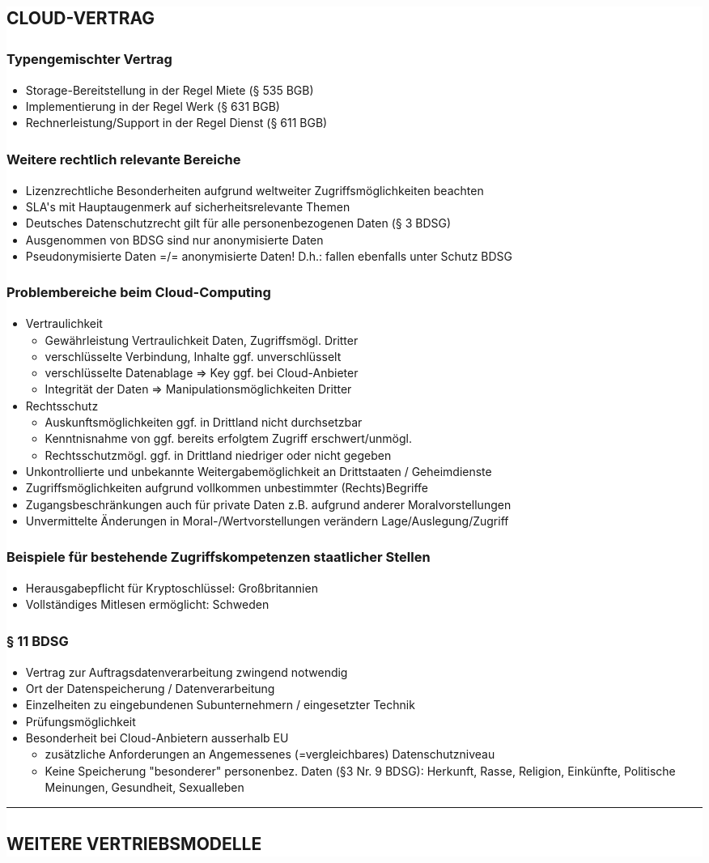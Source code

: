 ## CLOUD-VERTRAG

### Typengemischter Vertrag

- Storage-Bereitstellung in der Regel Miete (§ 535 BGB)
- Implementierung in der Regel Werk (§ 631 BGB)
- Rechnerleistung/Support in der Regel Dienst (§ 611 BGB)

### Weitere rechtlich relevante Bereiche

- Lizenzrechtliche Besonderheiten aufgrund weltweiter Zugriffsmöglichkeiten beachten
- SLA's mit Hauptaugenmerk auf sicherheitsrelevante Themen
- Deutsches Datenschutzrecht gilt für alle personenbezogenen Daten (§ 3 BDSG)
- Ausgenommen von BDSG sind nur anonymisierte Daten
- Pseudonymisierte Daten =/= anonymisierte Daten! D.h.: fallen ebenfalls unter Schutz BDSG

### Problembereiche beim Cloud-Computing

- Vertraulichkeit
    - Gewährleistung Vertraulichkeit Daten, Zugriffsmögl. Dritter
    - verschlüsselte Verbindung, Inhalte ggf. unverschlüsselt
    - verschlüsselte Datenablage => Key ggf. bei Cloud-Anbieter
    - Integrität der Daten => Manipulationsmöglichkeiten Dritter
- Rechtsschutz
    - Auskunftsmöglichkeiten ggf. in Drittland nicht durchsetzbar
    - Kenntnisnahme von ggf. bereits erfolgtem Zugriff erschwert/unmögl.
    - Rechtsschutzmögl. ggf. in Drittland niedriger oder nicht gegeben
- Unkontrollierte und unbekannte Weitergabemöglichkeit an Drittstaaten / Geheimdienste
- Zugriffsmöglichkeiten aufgrund vollkommen unbestimmter (Rechts)Begriffe
- Zugangsbeschränkungen auch für private Daten z.B. aufgrund anderer Moralvorstellungen
- Unvermittelte Änderungen in Moral-/Wertvorstellungen verändern Lage/Auslegung/Zugriff

### Beispiele für bestehende Zugriffskompetenzen staatlicher Stellen

- Herausgabepflicht für Kryptoschlüssel: Großbritannien
- Vollständiges Mitlesen ermöglicht: Schweden

### § 11 BDSG

- Vertrag zur Auftragsdatenverarbeitung zwingend notwendig
- Ort der Datenspeicherung / Datenverarbeitung
- Einzelheiten zu eingebundenen Subunternehmern / eingesetzter Technik
- Prüfungsmöglichkeit
- Besonderheit bei Cloud-Anbietern ausserhalb EU
    - zusätzliche Anforderungen an Angemessenes (=vergleichbares) Datenschutzniveau
    - Keine Speicherung "besonderer" personenbez. Daten (§3 Nr. 9 BDSG): Herkunft, Rasse, Religion, Einkünfte, Politische Meinungen, Gesundheit, Sexualleben

---

## WEITERE VERTRIEBSMODELLE
